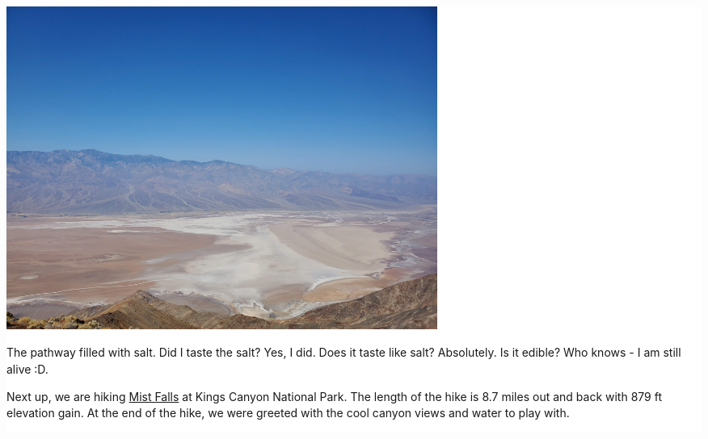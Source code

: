 <img src="../assets/img/travel/death_valley_sequoia_kings/bad_water_basin_top.jpg" style="height: 400px;" alt="bad water basin top view"/>

The pathway filled with salt. Did I taste the salt? Yes, I did. Does it taste like salt? Absolutely. Is it edible? Who knows - I am still alive :D.

Next up, we are hiking [Mist Falls](https://www.alltrails.com/trail/us/california/mist-falls) at Kings Canyon National Park. The length of the hike is 8.7 miles out and back with 879 ft elevation gain.
At the end of the hike, we were greeted with the cool canyon views and water to play with.

<table><tr>